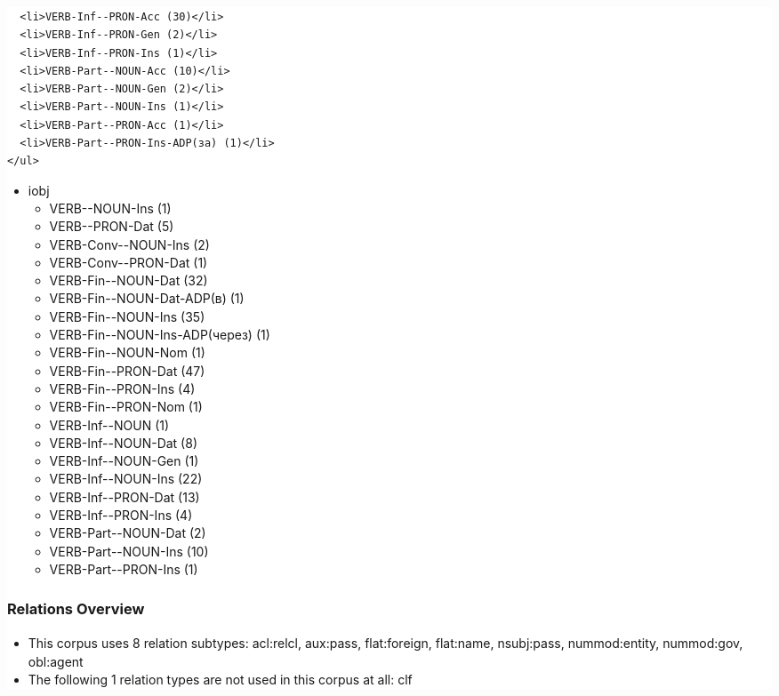       <li>VERB-Inf--PRON-Acc (30)</li>
      <li>VERB-Inf--PRON-Gen (2)</li>
      <li>VERB-Inf--PRON-Ins (1)</li>
      <li>VERB-Part--NOUN-Acc (10)</li>
      <li>VERB-Part--NOUN-Gen (2)</li>
      <li>VERB-Part--NOUN-Ins (1)</li>
      <li>VERB-Part--PRON-Acc (1)</li>
      <li>VERB-Part--PRON-Ins-ADP(за) (1)</li>
    </ul>
  </li>
</ul>

<ul>
  <li><a>iobj</a>
    <ul>
      <li>VERB--NOUN-Ins (1)</li>
      <li>VERB--PRON-Dat (5)</li>
      <li>VERB-Conv--NOUN-Ins (2)</li>
      <li>VERB-Conv--PRON-Dat (1)</li>
      <li>VERB-Fin--NOUN-Dat (32)</li>
      <li>VERB-Fin--NOUN-Dat-ADP(в) (1)</li>
      <li>VERB-Fin--NOUN-Ins (35)</li>
      <li>VERB-Fin--NOUN-Ins-ADP(через) (1)</li>
      <li>VERB-Fin--NOUN-Nom (1)</li>
      <li>VERB-Fin--PRON-Dat (47)</li>
      <li>VERB-Fin--PRON-Ins (4)</li>
      <li>VERB-Fin--PRON-Nom (1)</li>
      <li>VERB-Inf--NOUN (1)</li>
      <li>VERB-Inf--NOUN-Dat (8)</li>
      <li>VERB-Inf--NOUN-Gen (1)</li>
      <li>VERB-Inf--NOUN-Ins (22)</li>
      <li>VERB-Inf--PRON-Dat (13)</li>
      <li>VERB-Inf--PRON-Ins (4)</li>
      <li>VERB-Part--NOUN-Dat (2)</li>
      <li>VERB-Part--NOUN-Ins (10)</li>
      <li>VERB-Part--PRON-Ins (1)</li>
    </ul>
  </li>
</ul>




<h3>Relations Overview</h3>

<ul>
<li>This corpus uses 8 relation subtypes: <a>acl:relcl</a>, <a>aux:pass</a>, <a>flat:foreign</a>, <a>flat:name</a>, <a>nsubj:pass</a>, <a>nummod:entity</a>, <a>nummod:gov</a>, <a>obl:agent</a></li>
<li>The following 1 relation types are not used in this corpus at all: <a>clf</a></li>
</ul>
